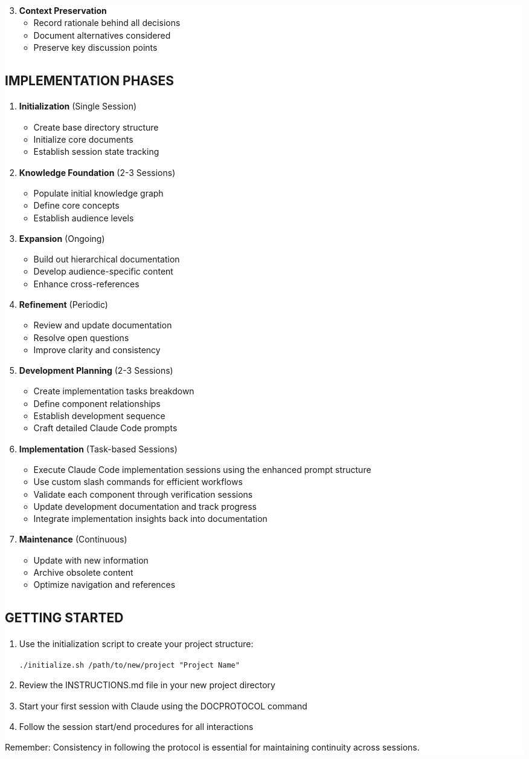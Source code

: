 3. **Context Preservation**
   - Record rationale behind all decisions
   - Document alternatives considered
   - Preserve key discussion points

## IMPLEMENTATION PHASES

1. **Initialization** (Single Session)
   - Create base directory structure
   - Initialize core documents
   - Establish session state tracking

2. **Knowledge Foundation** (2-3 Sessions)
   - Populate initial knowledge graph
   - Define core concepts
   - Establish audience levels

3. **Expansion** (Ongoing)
   - Build out hierarchical documentation
   - Develop audience-specific content
   - Enhance cross-references

4. **Refinement** (Periodic)
   - Review and update documentation
   - Resolve open questions
   - Improve clarity and consistency

5. **Development Planning** (2-3 Sessions)
   - Create implementation tasks breakdown
   - Define component relationships
   - Establish development sequence
   - Craft detailed Claude Code prompts

6. **Implementation** (Task-based Sessions)
   - Execute Claude Code implementation sessions using the enhanced prompt structure
   - Use custom slash commands for efficient workflows
   - Validate each component through verification sessions
   - Update development documentation and track progress
   - Integrate implementation insights back into documentation

7. **Maintenance** (Continuous)
   - Update with new information
   - Archive obsolete content
   - Optimize navigation and references

## GETTING STARTED

1. Use the initialization script to create your project structure:
   ```
   ./initialize.sh /path/to/new/project "Project Name"
   ```

2. Review the INSTRUCTIONS.md file in your new project directory

3. Start your first session with Claude using the DOCPROTOCOL command

4. Follow the session start/end procedures for all interactions

Remember: Consistency in following the protocol is essential for maintaining continuity across sessions.